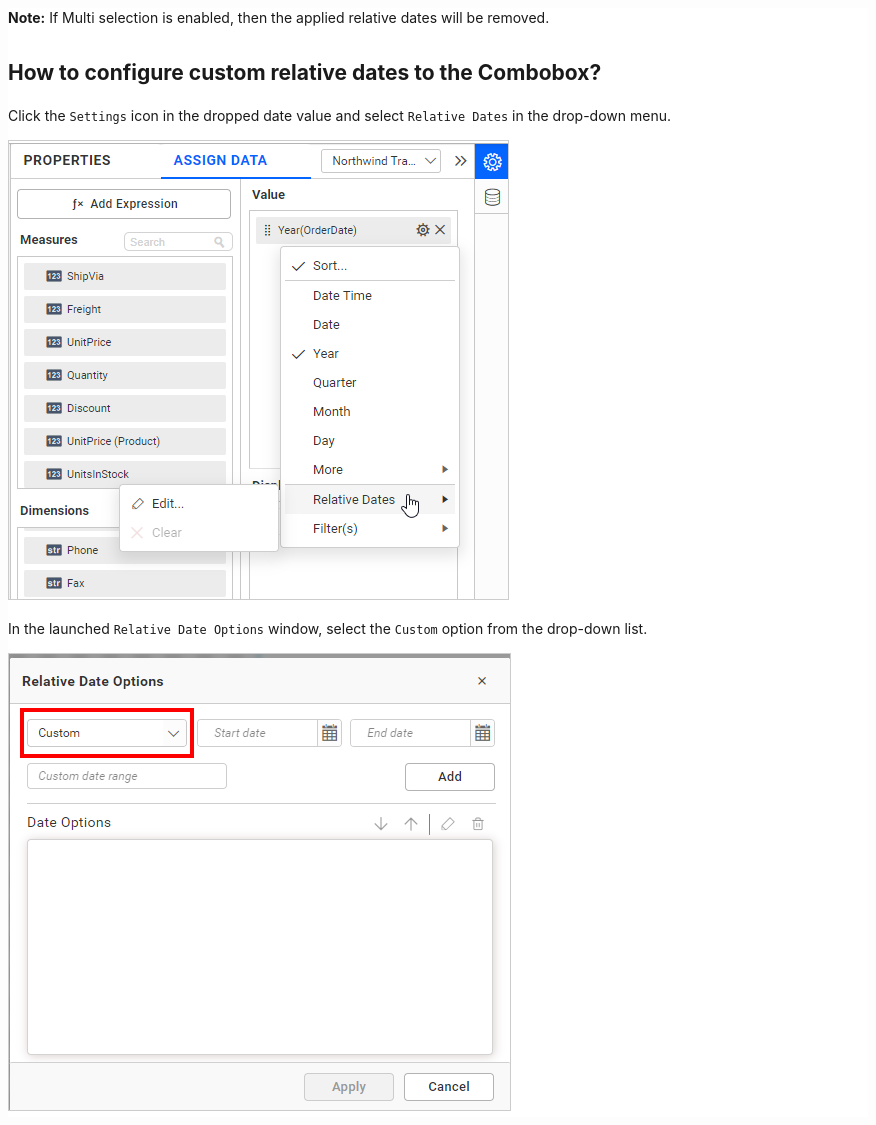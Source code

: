 **Note:** If Multi selection is enabled, then the applied relative dates will be removed.

## How to configure custom relative dates to the Combobox?

Click the `Settings` icon in the dropped date value and select `Relative Dates` in the drop-down menu.

![showing relative dates menu](/static/assets/visualizing-data/visualization-widgets/images/combo-box/combobox-relativedates.png)

In the launched `Relative Date Options` window, select the `Custom` option from the drop-down list.

![selecting custom option in relative dates window](/static/assets/visualizing-data/visualization-widgets/images/combo-box/customoptionin-relativedatefilter-combobox.png)
